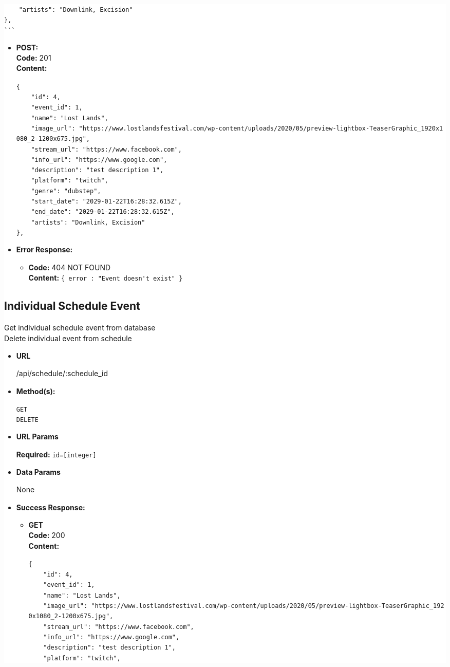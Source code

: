         "artists": "Downlink, Excision"
    },
    ```

  * **POST:**<br />
    **Code:** 201 <br />
    **Content:** <br />
    ```    
    {
        "id": 4,
        "event_id": 1,
        "name": "Lost Lands",
        "image_url": "https://www.lostlandsfestival.com/wp-content/uploads/2020/05/preview-lightbox-TeaserGraphic_1920x1080_2-1200x675.jpg",
        "stream_url": "https://www.facebook.com",
        "info_url": "https://www.google.com",
        "description": "test description 1",
        "platform": "twitch",
        "genre": "dubstep",
        "start_date": "2029-01-22T16:28:32.615Z",
        "end_date": "2029-01-22T16:28:32.615Z",
        "artists": "Downlink, Excision"
    },
    ```

 
* **Error Response:**

  * **Code:** 404 NOT FOUND <br />
    **Content:** `{ error : "Event doesn't exist" }`

**Individual Schedule Event**
----
  Get individual schedule event from database<br />
  Delete individual event from schedule

* **URL**

  /api/schedule/:schedule_id

* **Method(s):**

  `GET`<br />
  `DELETE`
  
*  **URL Params**

   **Required:**
    `id=[integer]`

* **Data Params**

   None

* **Success Response:**

  * **GET**<br />
    **Code:** 200 <br />
    **Content:** <br />
    ```  
    {
        "id": 4,
        "event_id": 1,
        "name": "Lost Lands",
        "image_url": "https://www.lostlandsfestival.com/wp-content/uploads/2020/05/preview-lightbox-TeaserGraphic_1920x1080_2-1200x675.jpg",
        "stream_url": "https://www.facebook.com",
        "info_url": "https://www.google.com",
        "description": "test description 1",
        "platform": "twitch",